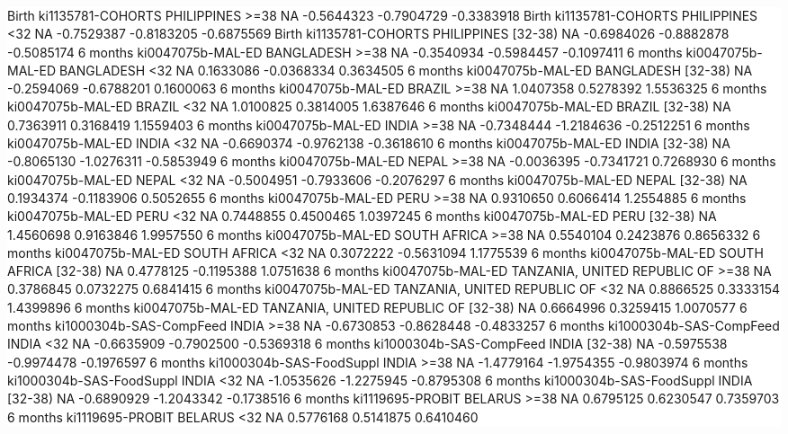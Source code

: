 Birth       ki1135781-COHORTS          PHILIPPINES                    >=38                 NA                -0.5644323   -0.7904729   -0.3383918
Birth       ki1135781-COHORTS          PHILIPPINES                    <32                  NA                -0.7529387   -0.8183205   -0.6875569
Birth       ki1135781-COHORTS          PHILIPPINES                    [32-38)              NA                -0.6984026   -0.8882878   -0.5085174
6 months    ki0047075b-MAL-ED          BANGLADESH                     >=38                 NA                -0.3540934   -0.5984457   -0.1097411
6 months    ki0047075b-MAL-ED          BANGLADESH                     <32                  NA                 0.1633086   -0.0368334    0.3634505
6 months    ki0047075b-MAL-ED          BANGLADESH                     [32-38)              NA                -0.2594069   -0.6788201    0.1600063
6 months    ki0047075b-MAL-ED          BRAZIL                         >=38                 NA                 1.0407358    0.5278392    1.5536325
6 months    ki0047075b-MAL-ED          BRAZIL                         <32                  NA                 1.0100825    0.3814005    1.6387646
6 months    ki0047075b-MAL-ED          BRAZIL                         [32-38)              NA                 0.7363911    0.3168419    1.1559403
6 months    ki0047075b-MAL-ED          INDIA                          >=38                 NA                -0.7348444   -1.2184636   -0.2512251
6 months    ki0047075b-MAL-ED          INDIA                          <32                  NA                -0.6690374   -0.9762138   -0.3618610
6 months    ki0047075b-MAL-ED          INDIA                          [32-38)              NA                -0.8065130   -1.0276311   -0.5853949
6 months    ki0047075b-MAL-ED          NEPAL                          >=38                 NA                -0.0036395   -0.7341721    0.7268930
6 months    ki0047075b-MAL-ED          NEPAL                          <32                  NA                -0.5004951   -0.7933606   -0.2076297
6 months    ki0047075b-MAL-ED          NEPAL                          [32-38)              NA                 0.1934374   -0.1183906    0.5052655
6 months    ki0047075b-MAL-ED          PERU                           >=38                 NA                 0.9310650    0.6066414    1.2554885
6 months    ki0047075b-MAL-ED          PERU                           <32                  NA                 0.7448855    0.4500465    1.0397245
6 months    ki0047075b-MAL-ED          PERU                           [32-38)              NA                 1.4560698    0.9163846    1.9957550
6 months    ki0047075b-MAL-ED          SOUTH AFRICA                   >=38                 NA                 0.5540104    0.2423876    0.8656332
6 months    ki0047075b-MAL-ED          SOUTH AFRICA                   <32                  NA                 0.3072222   -0.5631094    1.1775539
6 months    ki0047075b-MAL-ED          SOUTH AFRICA                   [32-38)              NA                 0.4778125   -0.1195388    1.0751638
6 months    ki0047075b-MAL-ED          TANZANIA, UNITED REPUBLIC OF   >=38                 NA                 0.3786845    0.0732275    0.6841415
6 months    ki0047075b-MAL-ED          TANZANIA, UNITED REPUBLIC OF   <32                  NA                 0.8866525    0.3333154    1.4399896
6 months    ki0047075b-MAL-ED          TANZANIA, UNITED REPUBLIC OF   [32-38)              NA                 0.6664996    0.3259415    1.0070577
6 months    ki1000304b-SAS-CompFeed    INDIA                          >=38                 NA                -0.6730853   -0.8628448   -0.4833257
6 months    ki1000304b-SAS-CompFeed    INDIA                          <32                  NA                -0.6635909   -0.7902500   -0.5369318
6 months    ki1000304b-SAS-CompFeed    INDIA                          [32-38)              NA                -0.5975538   -0.9974478   -0.1976597
6 months    ki1000304b-SAS-FoodSuppl   INDIA                          >=38                 NA                -1.4779164   -1.9754355   -0.9803974
6 months    ki1000304b-SAS-FoodSuppl   INDIA                          <32                  NA                -1.0535626   -1.2275945   -0.8795308
6 months    ki1000304b-SAS-FoodSuppl   INDIA                          [32-38)              NA                -0.6890929   -1.2043342   -0.1738516
6 months    ki1119695-PROBIT           BELARUS                        >=38                 NA                 0.6795125    0.6230547    0.7359703
6 months    ki1119695-PROBIT           BELARUS                        <32                  NA                 0.5776168    0.5141875    0.6410460